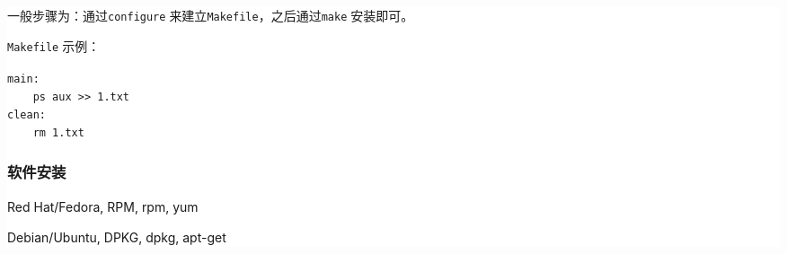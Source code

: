 一般步骤为：通过`configure` 来建立`Makefile`，之后通过`make` 安装即可。

`Makefile` 示例：

```
main:
	ps aux >> 1.txt
clean:
	rm 1.txt
```

### 软件安装

Red Hat/Fedora, RPM, rpm, yum

Debian/Ubuntu, DPKG, dpkg, apt-get